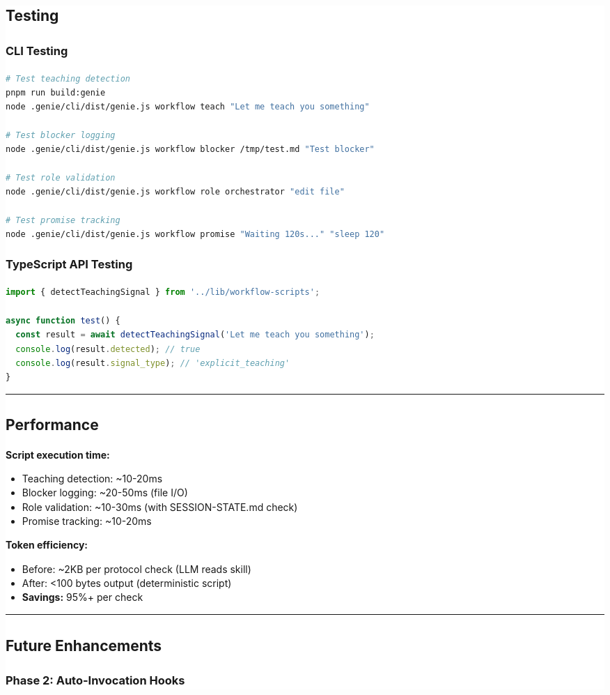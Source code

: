 
## Testing

### CLI Testing

```bash
# Test teaching detection
pnpm run build:genie
node .genie/cli/dist/genie.js workflow teach "Let me teach you something"

# Test blocker logging
node .genie/cli/dist/genie.js workflow blocker /tmp/test.md "Test blocker"

# Test role validation
node .genie/cli/dist/genie.js workflow role orchestrator "edit file"

# Test promise tracking
node .genie/cli/dist/genie.js workflow promise "Waiting 120s..." "sleep 120"
```

### TypeScript API Testing

```typescript
import { detectTeachingSignal } from '../lib/workflow-scripts';

async function test() {
  const result = await detectTeachingSignal('Let me teach you something');
  console.log(result.detected); // true
  console.log(result.signal_type); // 'explicit_teaching'
}
```

---

## Performance

**Script execution time:**
- Teaching detection: ~10-20ms
- Blocker logging: ~20-50ms (file I/O)
- Role validation: ~10-30ms (with SESSION-STATE.md check)
- Promise tracking: ~10-20ms

**Token efficiency:**
- Before: ~2KB per protocol check (LLM reads skill)
- After: <100 bytes output (deterministic script)
- **Savings:** 95%+ per check

---

## Future Enhancements

### Phase 2: Auto-Invocation Hooks
